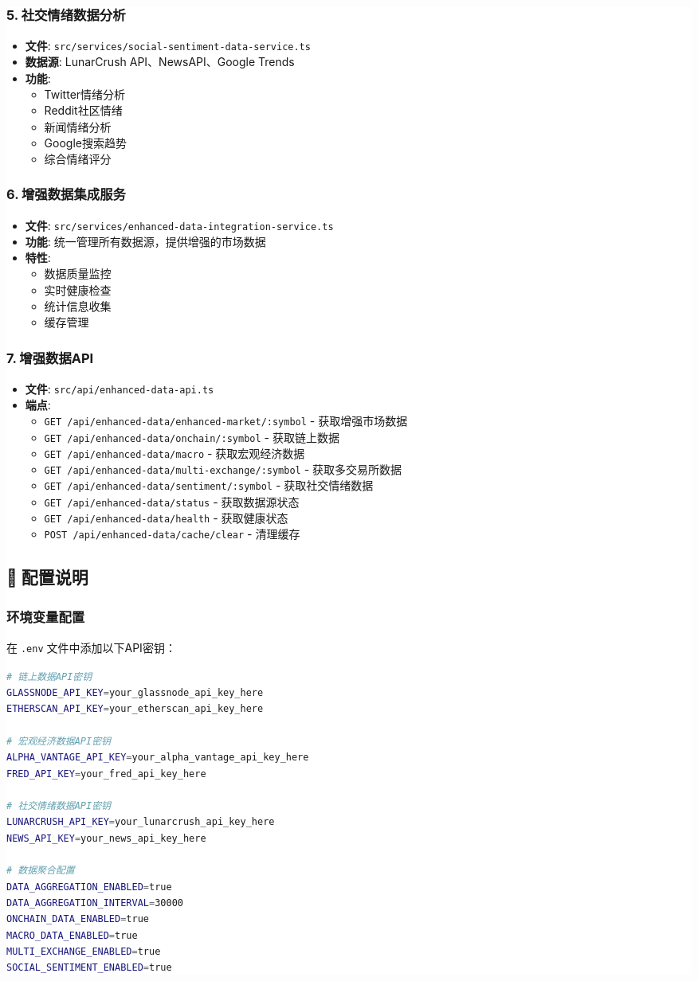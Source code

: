 ### 5. 社交情绪数据分析
- **文件**: `src/services/social-sentiment-data-service.ts`
- **数据源**: LunarCrush API、NewsAPI、Google Trends
- **功能**:
  - Twitter情绪分析
  - Reddit社区情绪
  - 新闻情绪分析
  - Google搜索趋势
  - 综合情绪评分

### 6. 增强数据集成服务
- **文件**: `src/services/enhanced-data-integration-service.ts`
- **功能**: 统一管理所有数据源，提供增强的市场数据
- **特性**:
  - 数据质量监控
  - 实时健康检查
  - 统计信息收集
  - 缓存管理

### 7. 增强数据API
- **文件**: `src/api/enhanced-data-api.ts`
- **端点**:
  - `GET /api/enhanced-data/enhanced-market/:symbol` - 获取增强市场数据
  - `GET /api/enhanced-data/onchain/:symbol` - 获取链上数据
  - `GET /api/enhanced-data/macro` - 获取宏观经济数据
  - `GET /api/enhanced-data/multi-exchange/:symbol` - 获取多交易所数据
  - `GET /api/enhanced-data/sentiment/:symbol` - 获取社交情绪数据
  - `GET /api/enhanced-data/status` - 获取数据源状态
  - `GET /api/enhanced-data/health` - 获取健康状态
  - `POST /api/enhanced-data/cache/clear` - 清理缓存

## 🔧 配置说明

### 环境变量配置

在 `.env` 文件中添加以下API密钥：

```bash
# 链上数据API密钥
GLASSNODE_API_KEY=your_glassnode_api_key_here
ETHERSCAN_API_KEY=your_etherscan_api_key_here

# 宏观经济数据API密钥
ALPHA_VANTAGE_API_KEY=your_alpha_vantage_api_key_here
FRED_API_KEY=your_fred_api_key_here

# 社交情绪数据API密钥
LUNARCRUSH_API_KEY=your_lunarcrush_api_key_here
NEWS_API_KEY=your_news_api_key_here

# 数据聚合配置
DATA_AGGREGATION_ENABLED=true
DATA_AGGREGATION_INTERVAL=30000
ONCHAIN_DATA_ENABLED=true
MACRO_DATA_ENABLED=true
MULTI_EXCHANGE_ENABLED=true
SOCIAL_SENTIMENT_ENABLED=true
```
